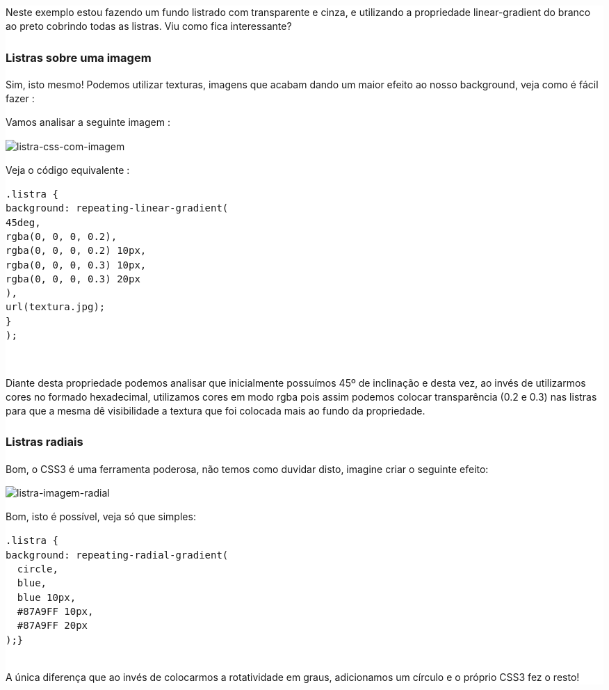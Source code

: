 Neste exemplo estou fazendo um fundo listrado com transparente e cinza, e utilizando a propriedade linear-gradient do branco ao preto cobrindo todas as listras. Viu como fica interessante?

### Listras sobre uma imagem

Sim, isto mesmo! Podemos utilizar texturas, imagens que acabam dando um maior efeito ao nosso background, veja como é fácil fazer :

Vamos analisar a seguinte imagem :

<img class="alignnone size-full wp-image-42365" src="http://tableless.com.br/uploads/2014/04/3-45g.jpg" alt="listra-css-com-imagem" width="298" height="162" />

Veja o código equivalente :

<pre class="lang-css">.listra {
background: repeating-linear-gradient(
45deg,
rgba(0, 0, 0, 0.2),
rgba(0, 0, 0, 0.2) 10px,
rgba(0, 0, 0, 0.3) 10px,
rgba(0, 0, 0, 0.3) 20px
),
url(textura.jpg);
}
);
</pre>

&nbsp;

Diante desta propriedade podemos analisar que inicialmente possuímos 45º de inclinação e desta vez, ao invés de utilizarmos cores no formado hexadecimal, utilizamos cores em modo rgba pois assim podemos colocar transparência (0.2 e 0.3) nas listras para que a mesma dê visibilidade a textura que foi colocada mais ao fundo da propriedade.

### Listras radiais

Bom, o CSS3 é uma ferramenta poderosa, não temos como duvidar disto, imagine criar o seguinte efeito:

<img class="alignnone size-full wp-image-42363" src="http://tableless.com.br/uploads/2014/04/1-360g.jpg" alt="listra-imagem-radial" width="274" height="161" />

Bom, isto é possível, veja só que simples:

<pre class="lang-css">.listra {
background: repeating-radial-gradient(
  circle,
  blue,
  blue 10px,
  #87A9FF 10px,
  #87A9FF 20px
);}

</pre>

A única diferença que ao invés de colocarmos a rotatividade em graus, adicionamos um círculo e o próprio CSS3 fez o resto!
